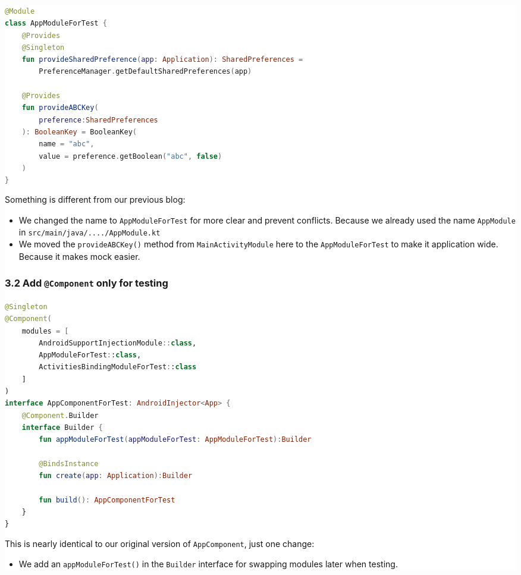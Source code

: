 ```kotlin
@Module
class AppModuleForTest {
    @Provides
    @Singleton
    fun provideSharedPreference(app: Application): SharedPreferences =
        PreferenceManager.getDefaultSharedPreferences(app)

    @Provides
    fun provideABCKey(
        preference:SharedPreferences
    ): BooleanKey = BooleanKey(
        name = "abc",
        value = preference.getBoolean("abc", false)
    )
}
```

Something is different from our previous blog:

- We changed the name to `AppModuleForTest` for more clear and prevent conflicts. Because we already used the name `AppModule` in `src/main/java/..../AppModule.kt`
- We moved the `provideABCKey()` method from `MainActivityModule` here to the `AppModuleForTest` to make it application wide. Because it makes mock easier.

### 3.2 Add `@Component` only for testing

```kotlin
@Singleton
@Component(
    modules = [
        AndroidSupportInjectionModule::class,
        AppModuleForTest::class,
        ActivitiesBindingModuleForTest::class
    ]
)
interface AppComponentForTest: AndroidInjector<App> {
    @Component.Builder
    interface Builder {
        fun appModuleForTest(appModuleForTest: AppModuleForTest):Builder

        @BindsInstance
        fun create(app: Application):Builder

        fun build(): AppComponentForTest
    }
}
```

This is nearly identical to our original version of `AppComponent`, just one change:

- We add an `appModuleForTest()` in the `Builder` interface for swapping modules later when testing.
